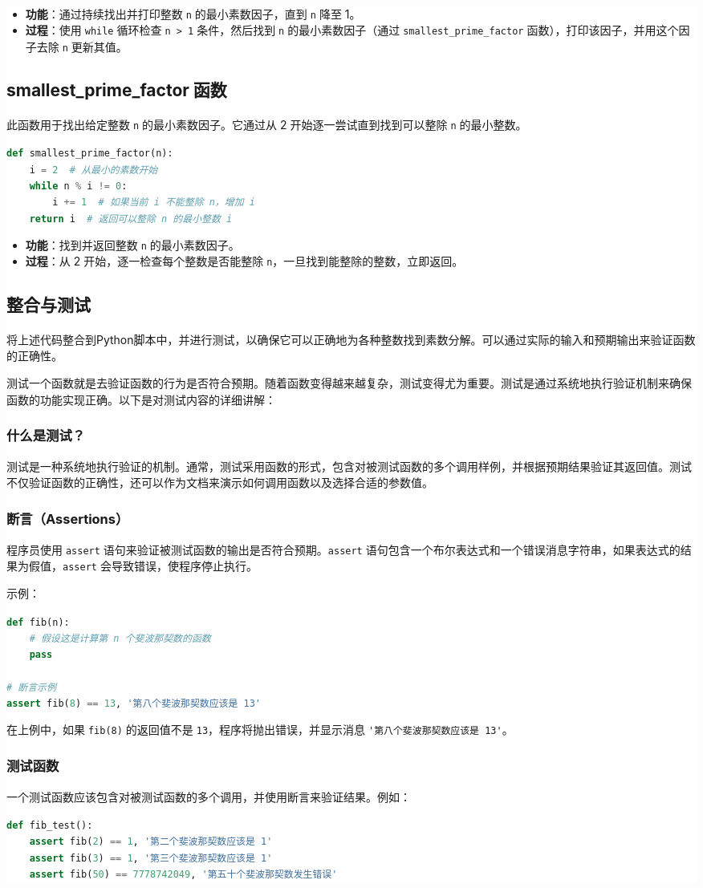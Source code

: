 - **功能**：通过持续找出并打印整数 `n` 的最小素数因子，直到 `n` 降至 1。
- **过程**：使用 `while` 循环检查 `n > 1` 条件，然后找到 `n` 的最小素数因子（通过 `smallest_prime_factor` 函数），打印该因子，并用这个因子去除 `n` 更新其值。

## smallest_prime_factor 函数

此函数用于找出给定整数 `n` 的最小素数因子。它通过从 2 开始逐一尝试直到找到可以整除 `n` 的最小整数。

```python
def smallest_prime_factor(n):
    i = 2  # 从最小的素数开始
    while n % i != 0:
        i += 1  # 如果当前 i 不能整除 n，增加 i
    return i  # 返回可以整除 n 的最小整数 i
```

- **功能**：找到并返回整数 `n` 的最小素数因子。
- **过程**：从 2 开始，逐一检查每个整数是否能整除 `n`，一旦找到能整除的整数，立即返回。

## 整合与测试

将上述代码整合到Python脚本中，并进行测试，以确保它可以正确地为各种整数找到素数分解。可以通过实际的输入和预期输出来验证函数的正确性。



测试一个函数就是去验证函数的行为是否符合预期。随着函数变得越来越复杂，测试变得尤为重要。测试是通过系统地执行验证机制来确保函数的功能实现正确。以下是对测试内容的详细讲解：

### 什么是测试？

测试是一种系统地执行验证的机制。通常，测试采用函数的形式，包含对被测试函数的多个调用样例，并根据预期结果验证其返回值。测试不仅验证函数的正确性，还可以作为文档来演示如何调用函数以及选择合适的参数值。

### 断言（Assertions）

程序员使用 `assert` 语句来验证被测试函数的输出是否符合预期。`assert` 语句包含一个布尔表达式和一个错误消息字符串，如果表达式的结果为假值，`assert` 会导致错误，使程序停止执行。

示例：
```python
def fib(n):
    # 假设这是计算第 n 个斐波那契数的函数
    pass

# 断言示例
assert fib(8) == 13, '第八个斐波那契数应该是 13'
```

在上例中，如果 `fib(8)` 的返回值不是 `13`，程序将抛出错误，并显示消息 `'第八个斐波那契数应该是 13'`。

### 测试函数

一个测试函数应该包含对被测试函数的多个调用，并使用断言来验证结果。例如：

```python
def fib_test():
    assert fib(2) == 1, '第二个斐波那契数应该是 1'
    assert fib(3) == 1, '第三个斐波那契数应该是 1'
    assert fib(50) == 7778742049, '第五十个斐波那契数发生错误'
```
